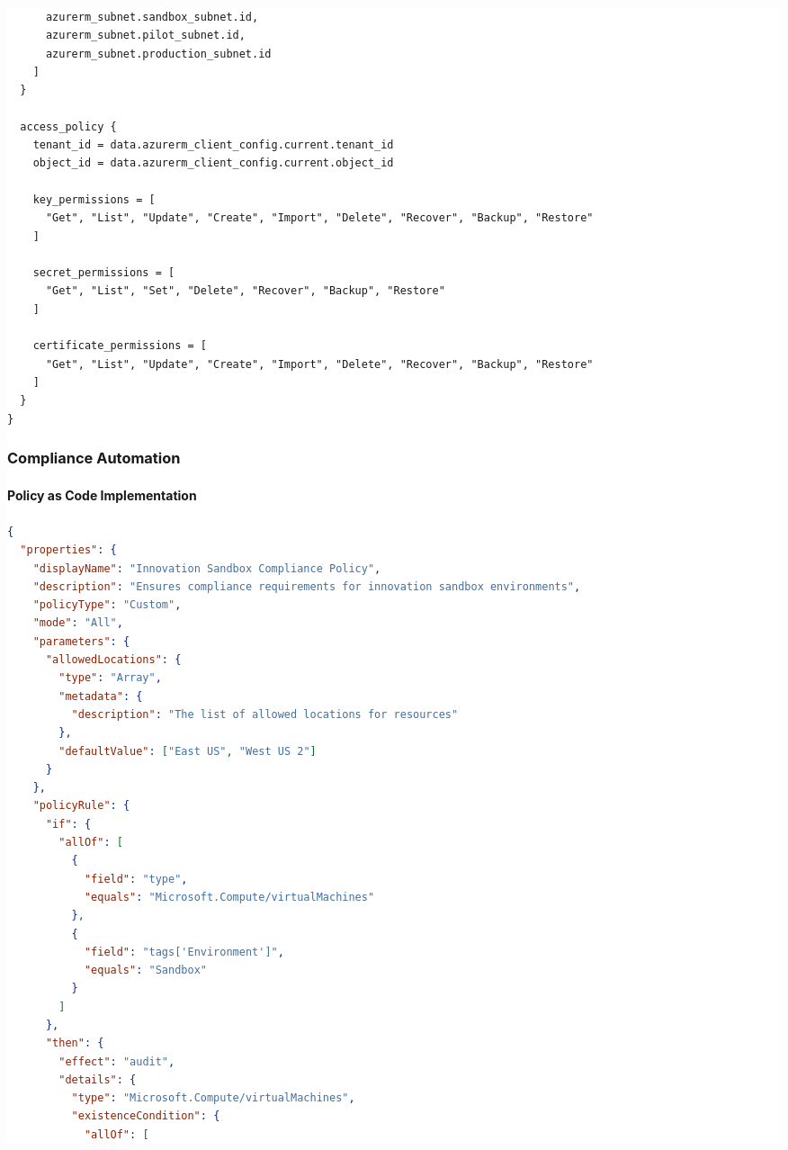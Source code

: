 ```hcl
      azurerm_subnet.sandbox_subnet.id,
      azurerm_subnet.pilot_subnet.id,
      azurerm_subnet.production_subnet.id
    ]
  }

  access_policy {
    tenant_id = data.azurerm_client_config.current.tenant_id
    object_id = data.azurerm_client_config.current.object_id

    key_permissions = [
      "Get", "List", "Update", "Create", "Import", "Delete", "Recover", "Backup", "Restore"
    ]

    secret_permissions = [
      "Get", "List", "Set", "Delete", "Recover", "Backup", "Restore"
    ]

    certificate_permissions = [
      "Get", "List", "Update", "Create", "Import", "Delete", "Recover", "Backup", "Restore"
    ]
  }
}
```

### Compliance Automation

#### Policy as Code Implementation
```json
{
  "properties": {
    "displayName": "Innovation Sandbox Compliance Policy",
    "description": "Ensures compliance requirements for innovation sandbox environments",
    "policyType": "Custom",
    "mode": "All",
    "parameters": {
      "allowedLocations": {
        "type": "Array",
        "metadata": {
          "description": "The list of allowed locations for resources"
        },
        "defaultValue": ["East US", "West US 2"]
      }
    },
    "policyRule": {
      "if": {
        "allOf": [
          {
            "field": "type",
            "equals": "Microsoft.Compute/virtualMachines"
          },
          {
            "field": "tags['Environment']",
            "equals": "Sandbox"
          }
        ]
      },
      "then": {
        "effect": "audit",
        "details": {
          "type": "Microsoft.Compute/virtualMachines",
          "existenceCondition": {
            "allOf": [
```